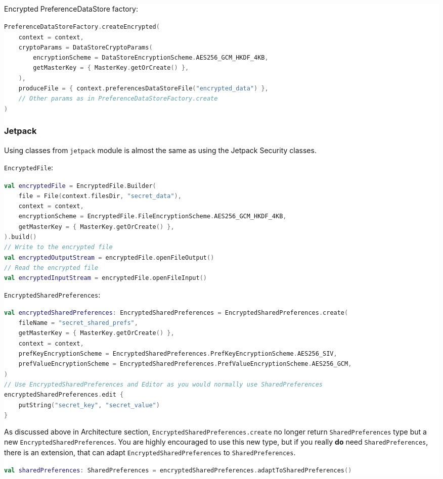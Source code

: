 Encrypted PreferenceDataStore factory:

```kotlin
PreferenceDataStoreFactory.createEncrypted(
    context = context,
    cryptoParams = DataStoreCryptoParams(
        encryptionScheme = DataStoreEncryptionScheme.AES256_GCM_HKDF_4KB,
        getMasterKey = { MasterKey.getOrCreate() },
    ),
    produceFile = { context.preferencesDataStoreFile("encrypted_data") },
    // Other params as in PreferenceDataStoreFactory.create
)
```

### Jetpack

Using classes from `jetpack` module is almost the same as using the Jetpack Security classes.

`EncryptedFile`:

```kotlin
val encryptedFile = EncryptedFile.Builder(
    file = File(context.filesDir, "secret_data"),
    context = context,
    encryptionScheme = EncryptedFile.FileEncryptionScheme.AES256_GCM_HKDF_4KB,
    getMasterKey = { MasterKey.getOrCreate() },
).build()
// Write to the encrypted file
val encryptedOutputStream = encryptedFile.openFileOutput()
// Read the encrypted file
val encryptedInputStream = encryptedFile.openFileInput()
```

`EncryptedSharedPreferences`:

```kotlin
val encryptedSharedPreferences: EncryptedSharedPreferences = EncryptedSharedPreferences.create(
    fileName = "secret_shared_prefs",
    getMasterKey = { MasterKey.getOrCreate() },
    context = context,
    prefKeyEncryptionScheme = EncryptedSharedPreferences.PrefKeyEncryptionScheme.AES256_SIV,
    prefValueEncryptionScheme = EncryptedSharedPreferences.PrefValueEncryptionScheme.AES256_GCM,
)
// Use EncryptedSharedPreferences and Editor as you would normally use SharedPreferences
encryptedSharedPreferences.edit {
    putString("secret_key", "secret_value")
}
```

As discussed above in Architecture section, `EncryptedSharedPreferences.create` no longer return
`SharedPreferences` type but a new `EncryptedSharedPreferences`. You are highly encouraged to
use this new type, but if you really **do** need `SharedPreferences`, there is an extension, that
can adapt `EncryptedSharedPreferences` to `SharedPreferences`.

```kotlin
val sharedPreferences: SharedPreferences = encryptedSharedPreferences.adaptToSharedPreferences()
```
